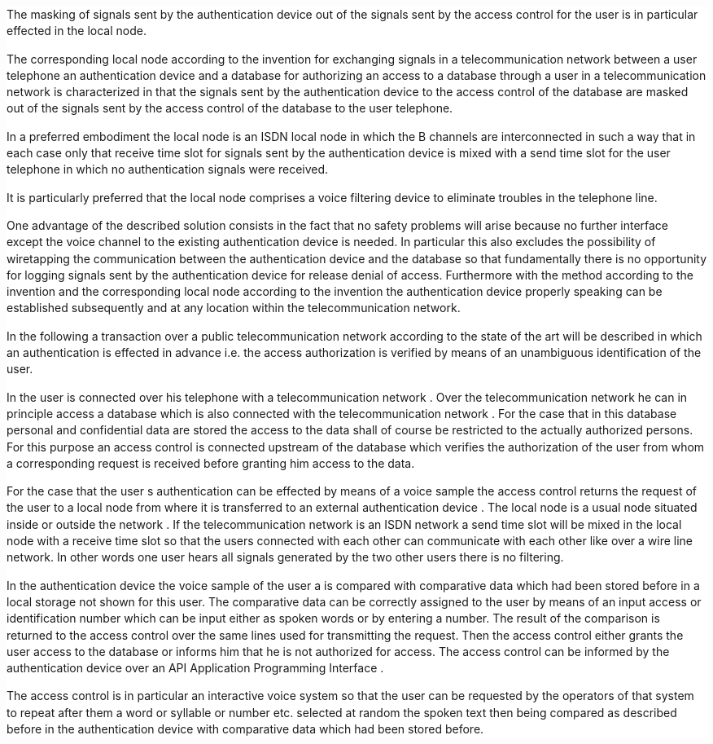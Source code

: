 The masking of signals sent by the authentication device out of the signals sent by the access control for the user is in particular effected in the local node.

The corresponding local node according to the invention for exchanging signals in a telecommunication network between a user telephone an authentication device and a database for authorizing an access to a database through a user in a telecommunication network is characterized in that the signals sent by the authentication device to the access control of the database are masked out of the signals sent by the access control of the database to the user telephone.

In a preferred embodiment the local node is an ISDN local node in which the B channels are interconnected in such a way that in each case only that receive time slot for signals sent by the authentication device is mixed with a send time slot for the user telephone in which no authentication signals were received.

It is particularly preferred that the local node comprises a voice filtering device to eliminate troubles in the telephone line.

One advantage of the described solution consists in the fact that no safety problems will arise because no further interface except the voice channel to the existing authentication device is needed. In particular this also excludes the possibility of wiretapping the communication between the authentication device and the database so that fundamentally there is no opportunity for logging signals sent by the authentication device for release denial of access. Furthermore with the method according to the invention and the corresponding local node according to the invention the authentication device properly speaking can be established subsequently and at any location within the telecommunication network.

In the following a transaction over a public telecommunication network according to the state of the art will be described in which an authentication is effected in advance i.e. the access authorization is verified by means of an unambiguous identification of the user.

In the user is connected over his telephone with a telecommunication network . Over the telecommunication network he can in principle access a database which is also connected with the telecommunication network . For the case that in this database personal and confidential data are stored the access to the data shall of course be restricted to the actually authorized persons. For this purpose an access control is connected upstream of the database which verifies the authorization of the user from whom a corresponding request is received before granting him access to the data.

For the case that the user s authentication can be effected by means of a voice sample the access control returns the request of the user to a local node from where it is transferred to an external authentication device . The local node is a usual node situated inside or outside the network . If the telecommunication network is an ISDN network a send time slot will be mixed in the local node with a receive time slot so that the users connected with each other can communicate with each other like over a wire line network. In other words one user hears all signals generated by the two other users there is no filtering.

In the authentication device the voice sample of the user a is compared with comparative data which had been stored before in a local storage not shown for this user. The comparative data can be correctly assigned to the user by means of an input access or identification number which can be input either as spoken words or by entering a number. The result of the comparison is returned to the access control over the same lines used for transmitting the request. Then the access control either grants the user access to the database or informs him that he is not authorized for access. The access control can be informed by the authentication device over an API Application Programming Interface .

The access control is in particular an interactive voice system so that the user can be requested by the operators of that system to repeat after them a word or syllable or number etc. selected at random the spoken text then being compared as described before in the authentication device with comparative data which had been stored before.
